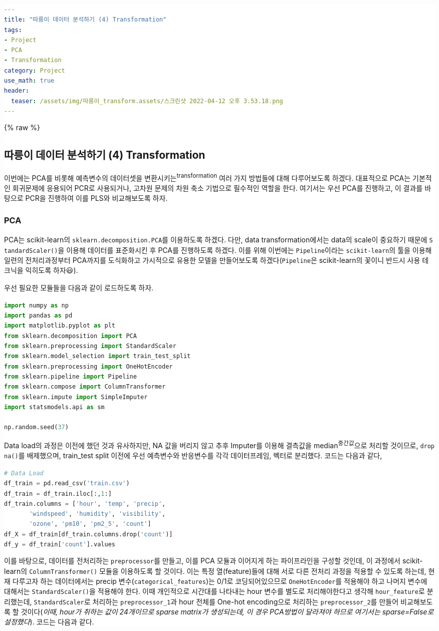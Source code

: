 ```yaml
---
title: "따릉이 데이터 분석하기 (4) Transformation"
tags:
- Project
- PCA
- Transformation
category: Project
use_math: true
header: 
  teaser: /assets/img/따릉이_transform.assets/스크린샷 2022-04-12 오후 3.53.18.png
---
```

{% raw %}
## 따릉이 데이터 분석하기 (4) Transformation

이번에는 PCA를 비롯해 예측변수의 데이터셋을 변환시키는<sup>transformation</sup> 여러 가지 방법들에 대해 다루어보도록 하겠다. 대표적으로 PCA는 기본적인 회귀문제에 응용되어 PCR로 사용되거나, 고차원 문제의 차원 축소 기법으로 필수적인 역할을 한다. 여기서는 우선 PCA를 진행하고, 이 결과를 바탕으로 PCR을 진행하여 이를 PLS와 비교해보도록 하자.

### PCA

PCA는 scikit-learn의 `sklearn.decomposition.PCA`를 이용하도록 하겠다.  다만, data transformation에서는 data의 scale이 중요하기 때문에 `StandardScaler()`을 이용해 데이터를 표준화시킨 후 PCA를 진행하도록 하겠다. 이를 위해 이번에는 `Pipeline`이라는 `scikit-learn`의 툴을 이용해 일련의 전처리과정부터 PCA까지를 도식화하고 가시적으로 유용한 모델을 만들어보도록 하겠다(`Pipeline`은 scikit-learn의 꽃이니 반드시 사용 테크닉을 익히도록 하자😃). 

우선 필요한 모듈들을 다음과 같이 로드하도록 하자.

```python
import numpy as np
import pandas as pd
import matplotlib.pyplot as plt
from sklearn.decomposition import PCA
from sklearn.preprocessing import StandardScaler
from sklearn.model_selection import train_test_split
from sklearn.preprocessing import OneHotEncoder
from sklearn.pipeline import Pipeline
from sklearn.compose import ColumnTransformer
from sklearn.impute import SimpleImputer
import statsmodels.api as sm

np.random.seed(37)
```

Data load의 과정은 이전에 했던 것과 유사하지만, NA 값을 버리지 않고 추후 Imputer를 이용해 결측값을 median<sup>중간값</sup>으로 처리할 것이므로, `dropna()`를 배제했으며, train_test split 이전에 우선 예측변수와 반응변수를 각각 데이터프레임, 벡터로 분리했다. 코드는 다음과 같다,

```python
# Data Load
df_train = pd.read_csv('train.csv')
df_train = df_train.iloc[:,1:]
df_train.columns = ['hour', 'temp', 'precip',
       'windspeed', 'humidity', 'visibility',
       'ozone', 'pm10', 'pm2_5', 'count']
df_X = df_train[df_train.columns.drop('count')]
df_y = df_train['count'].values
```

이를 바탕으로, 데이터를 전처리하는 `preprocessor`를 만들고, 이를 PCA 모듈과 이어지게 하는 파이프라인을 구성할 것인데, 이 과정에서 scikit-learn의 `ColumnTransformer()` 모듈을 이용하도록 할 것이다. 이는 특정 열(feature)들에 대해 서로 다른 전처리 과정을 적용할 수 있도록 하는데, 현재 다루고자 하는 데이터에서는 precip 변수(`categorical_features`)는 0/1로 코딩되어있으므로 `OneHotEncoder`를 적용해야 하고 나머지 변수에 대해서는 `StandardScaler()`을 적용해야 한다. 이때 개인적으로 시간대를 나타내는 hour 변수를 별도로 처리해야한다고 생각해 `hour_feature`로 분리했는데, `StandardScaler`로 처리하는 `preprocessor_1`과 hour 전체를 One-hot encoding으로 처리하는 `preprocessor_2`를 만들어 비교해보도록 할 것이다(*이때, hour가 취하는 값이 24개이므로 sparse matrix가 생성되는데, 이 경우 PCA방법이 달라져야 하므로 여기서는 sparse=False로 설정했다*). 코드는 다음과 같다.